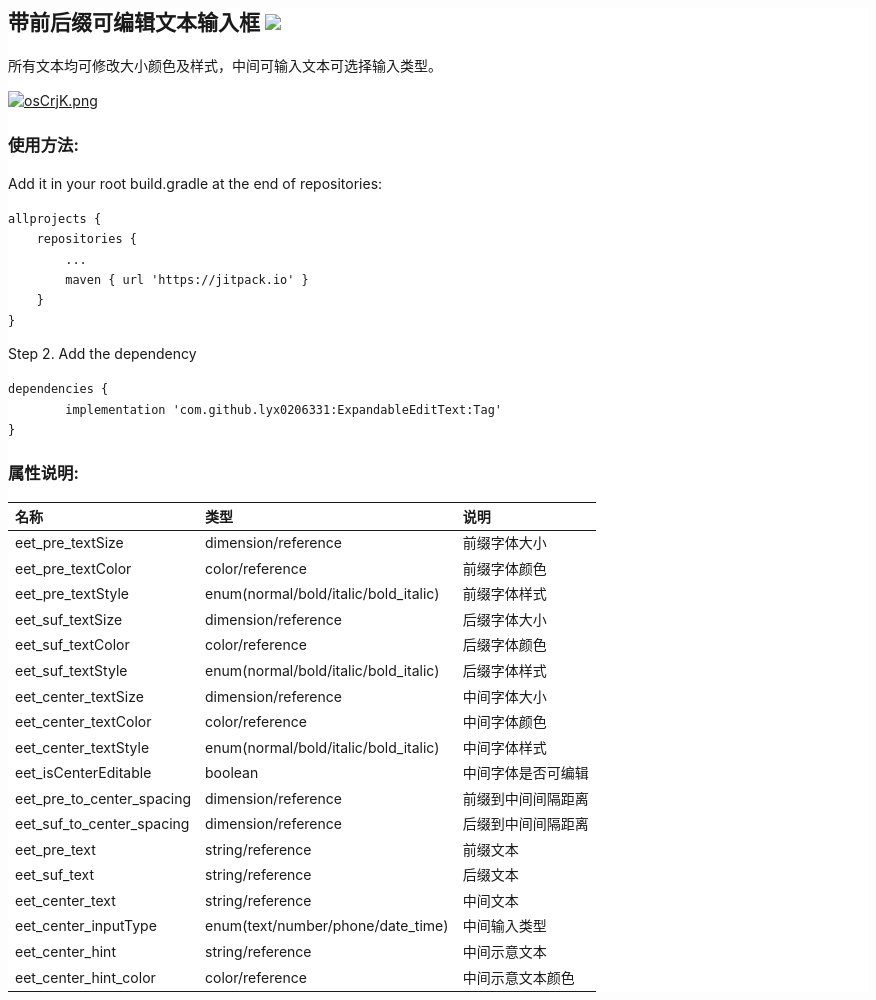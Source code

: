 ## 带前后缀可编辑文本输入框  [![](https://jitpack.io/v/lyx0206331/ExpandableEditText.svg)](https://jitpack.io/#lyx0206331/ExpandableEditText)

所有文本均可修改大小颜色及样式，中间可输入文本可选择输入类型。

[![osCrjK.png](https://s4.ax1x.com/2021/12/06/osCrjK.png)](https://imgtu.com/i/osCrjK)

### 使用方法:

Add it in your root build.gradle at the end of repositories:

	allprojects {
		repositories {
			...
			maven { url 'https://jitpack.io' }
		}
	}

Step 2. Add the dependency

	dependencies {
	        implementation 'com.github.lyx0206331:ExpandableEditText:Tag'
	}

### 属性说明:

| 名称  | 类型  | 说明  |
|:----------|:----------|:----------|
| eet_pre_textSize    | dimension/reference    | 前缀字体大小    |
| eet_pre_textColor    | color/reference    | 前缀字体颜色    |
| eet_pre_textStyle    | enum(normal/bold/italic/bold_italic)    |  前缀字体样式   |
| eet_suf_textSize    | dimension/reference    | 后缀字体大小    |
| eet_suf_textColor    | color/reference   | 后缀字体颜色    |
| eet_suf_textStyle    | enum(normal/bold/italic/bold_italic)    | 后缀字体样式    |
| eet_center_textSize    | dimension/reference    | 中间字体大小    |
| eet_center_textColor    | color/reference    | 中间字体颜色    |
| eet_center_textStyle    | enum(normal/bold/italic/bold_italic)    | 中间字体样式    |
| eet_isCenterEditable    | boolean    | 中间字体是否可编辑    |
| eet_pre_to_center_spacing    | dimension/reference    | 前缀到中间间隔距离    |
| eet_suf_to_center_spacing    | dimension/reference    | 后缀到中间间隔距离    |
| eet_pre_text    | string/reference    | 前缀文本    |
| eet_suf_text    | string/reference    | 后缀文本    |
| eet_center_text    | string/reference    | 中间文本    |
| eet_center_inputType    | enum(text/number/phone/date_time)    | 中间输入类型    |
| eet_center_hint    | string/reference    | 中间示意文本    |
| eet_center_hint_color    | color/reference    | 中间示意文本颜色    |
